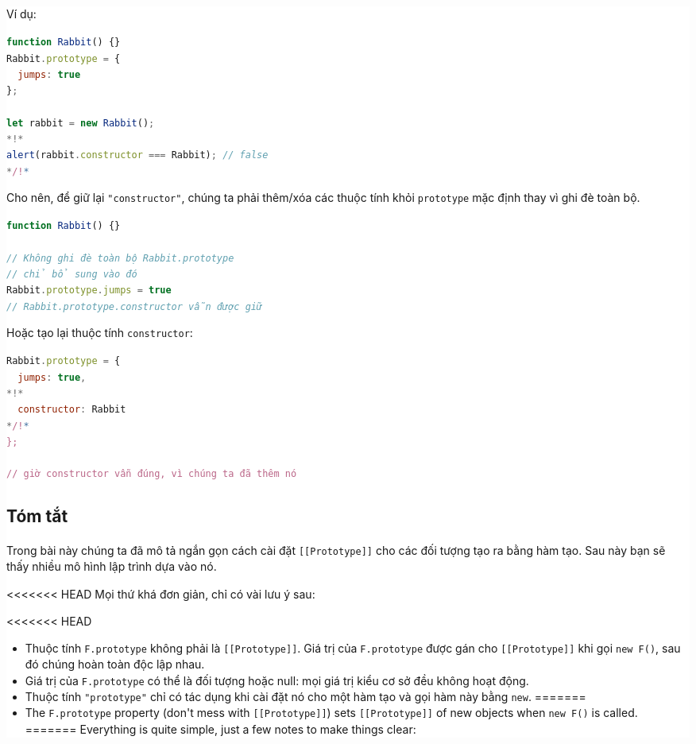 Ví dụ:

```js run
function Rabbit() {}
Rabbit.prototype = {
  jumps: true
};

let rabbit = new Rabbit();
*!*
alert(rabbit.constructor === Rabbit); // false
*/!*
```

Cho nên, để giữ lại `"constructor"`, chúng ta phải thêm/xóa các thuộc tính khỏi `prototype` mặc định thay vì ghi đè toàn bộ.

```js
function Rabbit() {}

// Không ghi đè toàn bộ Rabbit.prototype
// chỉ bổ sung vào đó
Rabbit.prototype.jumps = true
// Rabbit.prototype.constructor vẫn được giữ
```

Hoặc tạo lại thuộc tính `constructor`:

```js
Rabbit.prototype = {
  jumps: true,
*!*
  constructor: Rabbit
*/!*
};

// giờ constructor vẫn đúng, vì chúng ta đã thêm nó
```


## Tóm tắt

Trong bài này chúng ta đã mô tả ngắn gọn cách cài đặt `[[Prototype]]` cho các đối tượng tạo ra bằng hàm tạo. Sau này bạn sẽ thấy nhiều mô hình lập trình dựa vào nó.

<<<<<<< HEAD
Mọi thứ khá đơn giản, chỉ có vài lưu ý sau:

<<<<<<< HEAD
- Thuộc tính `F.prototype` không phải là `[[Prototype]]`. Giá trị của `F.prototype` được gán cho `[[Prototype]]` khi gọi `new F()`, sau đó chúng hoàn toàn độc lập nhau.
- Giá trị của `F.prototype` có thể là đối tượng hoặc null: mọi giá trị kiểu cơ sở đều không hoạt động.
- Thuộc tính `"prototype"` chỉ có tác dụng khi cài đặt nó cho một hàm tạo và gọi hàm này bằng `new`.
=======
- The `F.prototype` property (don't mess with `[[Prototype]]`) sets `[[Prototype]]` of new objects when `new F()` is called.
=======
Everything is quite simple, just a few notes to make things clear:
